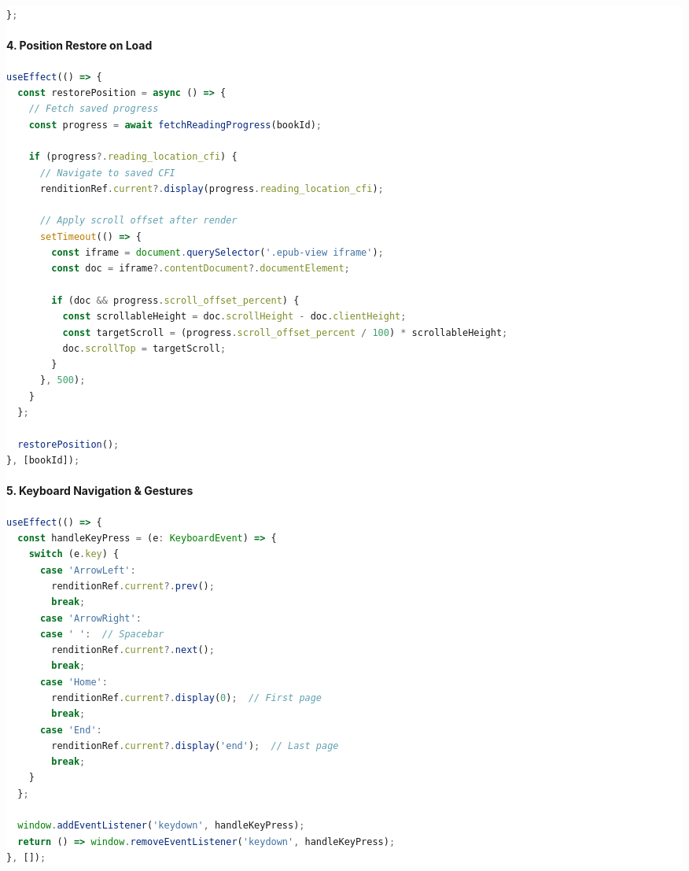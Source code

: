 ```typescript
};
```

#### 4. Position Restore on Load
```typescript
useEffect(() => {
  const restorePosition = async () => {
    // Fetch saved progress
    const progress = await fetchReadingProgress(bookId);

    if (progress?.reading_location_cfi) {
      // Navigate to saved CFI
      renditionRef.current?.display(progress.reading_location_cfi);

      // Apply scroll offset after render
      setTimeout(() => {
        const iframe = document.querySelector('.epub-view iframe');
        const doc = iframe?.contentDocument?.documentElement;

        if (doc && progress.scroll_offset_percent) {
          const scrollableHeight = doc.scrollHeight - doc.clientHeight;
          const targetScroll = (progress.scroll_offset_percent / 100) * scrollableHeight;
          doc.scrollTop = targetScroll;
        }
      }, 500);
    }
  };

  restorePosition();
}, [bookId]);
```

#### 5. Keyboard Navigation & Gestures
```typescript
useEffect(() => {
  const handleKeyPress = (e: KeyboardEvent) => {
    switch (e.key) {
      case 'ArrowLeft':
        renditionRef.current?.prev();
        break;
      case 'ArrowRight':
      case ' ':  // Spacebar
        renditionRef.current?.next();
        break;
      case 'Home':
        renditionRef.current?.display(0);  // First page
        break;
      case 'End':
        renditionRef.current?.display('end');  // Last page
        break;
    }
  };

  window.addEventListener('keydown', handleKeyPress);
  return () => window.removeEventListener('keydown', handleKeyPress);
}, []);
```
